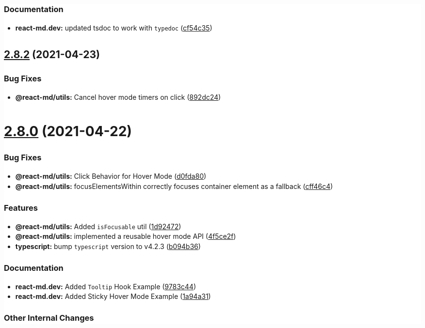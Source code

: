 
### Documentation

* **react-md.dev:** updated tsdoc to work with `typedoc` ([cf54c35](https://github.com/mlaursen/react-md/commit/cf54c359268332245d1dad8a8d91e0476cd8cb33))






## [2.8.2](https://github.com/mlaursen/react-md/compare/v2.8.1...v2.8.2) (2021-04-23)


### Bug Fixes

* **@react-md/utils:** Cancel hover mode timers on click ([892dc24](https://github.com/mlaursen/react-md/commit/892dc2413ef2811d6aa5ad9d569bcaeaed6d6423))






# [2.8.0](https://github.com/mlaursen/react-md/compare/v2.7.1...v2.8.0) (2021-04-22)


### Bug Fixes

* **@react-md/utils:** Click Behavior for Hover Mode ([d0fda80](https://github.com/mlaursen/react-md/commit/d0fda80332406e3323df457d9822d9dd6df3f8da))
* **@react-md/utils:** focusElementsWithin correctly focuses container element as a fallback ([cff46c4](https://github.com/mlaursen/react-md/commit/cff46c4b86c2d6091a7cf7e4326fe2aaa1e1b728))


### Features

* **@react-md/utils:** Added `isFocusable` util ([1d92472](https://github.com/mlaursen/react-md/commit/1d92472f688d9fc1f4359a1f0aab60d861b23760))
* **@react-md/utils:** implemented a reusable hover mode API ([4f5ce2f](https://github.com/mlaursen/react-md/commit/4f5ce2fafa9269e3b6627b5166ff76f456a1d681))
* **typescript:** bump `typescript` version to v4.2.3 ([b094b36](https://github.com/mlaursen/react-md/commit/b094b364cb43c4db33a112db3feab6e138a3c41c))


### Documentation

* **react-md.dev:** Added `Tooltip` Hook Example ([9783c44](https://github.com/mlaursen/react-md/commit/9783c4412bccbce6ce43b7f59d9167be9bb3ebc1))
* **react-md.dev:** Added Sticky Hover Mode Example ([1a94a31](https://github.com/mlaursen/react-md/commit/1a94a3174540d0f99029972a2c180fd9015c511b))


### Other Internal Changes
